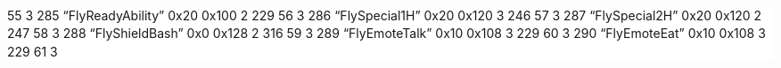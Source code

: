 <td>55</td>
<td>3</td>
</tr>
<tr>
<td>285</td>
<td>“FlyReadyAbility”</td>
<td>0x20</td>
<td>0x100</td>
<td>2</td>
<td>229</td>
<td>56</td>
<td>3</td>
</tr>
<tr>
<td>286</td>
<td>“FlySpecial1H”</td>
<td>0x20</td>
<td>0x120</td>
<td>3</td>
<td>246</td>
<td>57</td>
<td>3</td>
</tr>
<tr>
<td>287</td>
<td>“FlySpecial2H”</td>
<td>0x20</td>
<td>0x120</td>
<td>2</td>
<td>247</td>
<td>58</td>
<td>3</td>
</tr>
<tr>
<td>288</td>
<td>“FlyShieldBash”</td>
<td>0x0</td>
<td>0x128</td>
<td>2</td>
<td>316</td>
<td>59</td>
<td>3</td>
</tr>
<tr>
<td>289</td>
<td>“FlyEmoteTalk”</td>
<td>0x10</td>
<td>0x108</td>
<td>3</td>
<td>229</td>
<td>60</td>
<td>3</td>
</tr>
<tr>
<td>290</td>
<td>“FlyEmoteEat”</td>
<td>0x10</td>
<td>0x108</td>
<td>3</td>
<td>229</td>
<td>61</td>
<td>3</td>
</tr>
<tr>